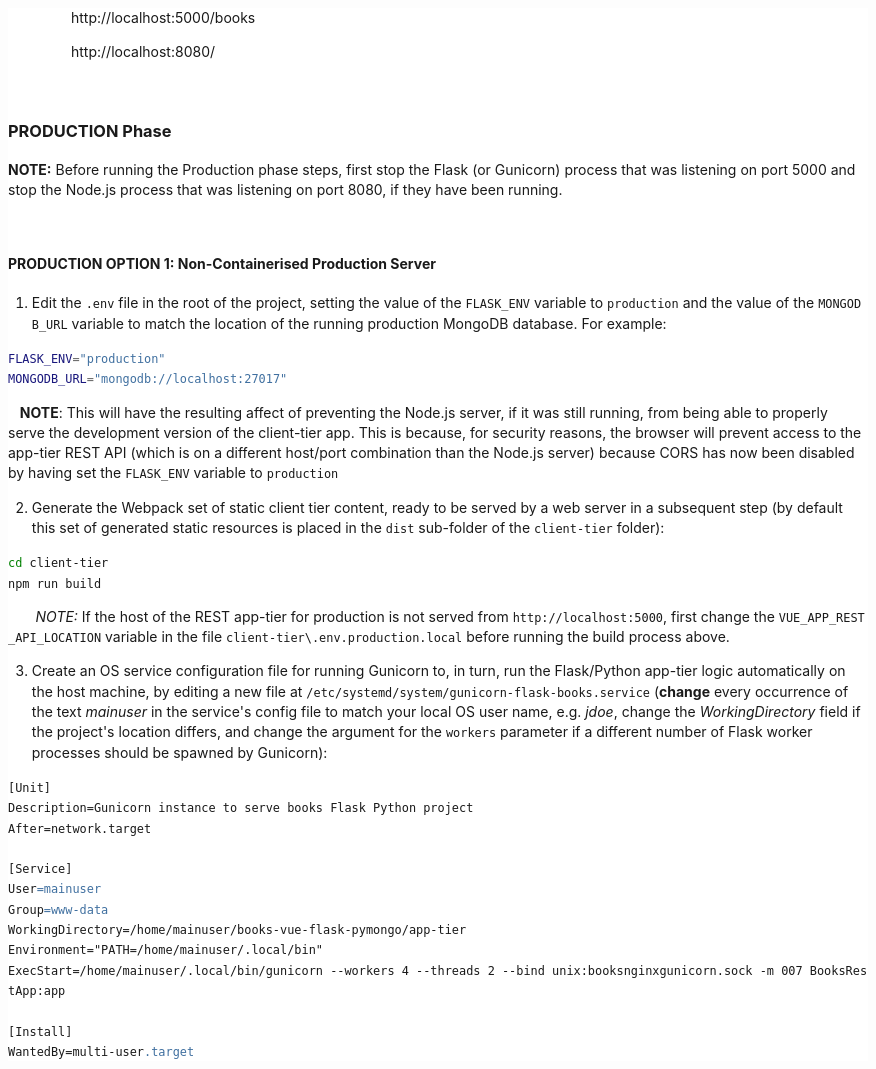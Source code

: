 &nbsp;&nbsp;&nbsp;&nbsp;&nbsp;&nbsp;&nbsp;&nbsp;&nbsp;&nbsp;&nbsp;&nbsp;&nbsp;&nbsp;&nbsp;&nbsp;http://localhost:5000/books

&nbsp;&nbsp;&nbsp;&nbsp;&nbsp;&nbsp;&nbsp;&nbsp;&nbsp;&nbsp;&nbsp;&nbsp;&nbsp;&nbsp;&nbsp;&nbsp;http://localhost:8080/

&nbsp;

### PRODUCTION Phase

__NOTE:__ Before running the Production phase steps, first stop the Flask (or Gunicorn) process that was listening on port 5000 and stop the Node.js process that was listening on port 8080, if they have been running.
 
&nbsp;

#### PRODUCTION OPTION 1: Non-Containerised Production Server

1. Edit the `.env` file in the root of the project, setting the value of the `FLASK_ENV` variable to `production` and the value of the `MONGODB_URL` variable to match the location of the running production MongoDB database. For example: 
```bash
FLASK_ENV="production"
MONGODB_URL="mongodb://localhost:27017"
```

&nbsp;&nbsp;&nbsp;__NOTE__: This will have the resulting affect of preventing the Node.js server, if it was still running, from being able to properly serve the development version of the client-tier app. This is because, for security reasons, the browser will prevent access to the app-tier REST API (which is on a different host/port combination than the Node.js server) because CORS has now been disabled by having set the `FLASK_ENV` variable to `production`

2. Generate the Webpack set of static client tier content, ready to be served by a web server in a subsequent step (by default this set of generated static resources is placed in the `dist` sub-folder of the `client-tier` folder):
```bash
cd client-tier
npm run build
```

&nbsp;&nbsp;&nbsp;&nbsp;&nbsp;&nbsp;&nbsp;_NOTE:_ If the host of the REST app-tier for production is not served from `http://localhost:5000`, first change the `VUE_APP_REST_API_LOCATION` variable in the file `client-tier\.env.production.local` before running the build process above.

3. Create an OS service configuration file for running Gunicorn to, in turn, run the Flask/Python app-tier logic automatically on the host machine, by editing a new file at `/etc/systemd/system/gunicorn-flask-books.service` (__change__ every occurrence of the text _mainuser_ in the service's config file to match your local OS user name, e.g. _jdoe_, change the _WorkingDirectory_ field if the project's location differs, and change the argument for the `workers` parameter if a different number of Flask worker processes should be spawned by Gunicorn):
```apache
[Unit]
Description=Gunicorn instance to serve books Flask Python project
After=network.target

[Service]
User=mainuser
Group=www-data
WorkingDirectory=/home/mainuser/books-vue-flask-pymongo/app-tier
Environment="PATH=/home/mainuser/.local/bin"
ExecStart=/home/mainuser/.local/bin/gunicorn --workers 4 --threads 2 --bind unix:booksnginxgunicorn.sock -m 007 BooksRestApp:app

[Install]
WantedBy=multi-user.target
```
